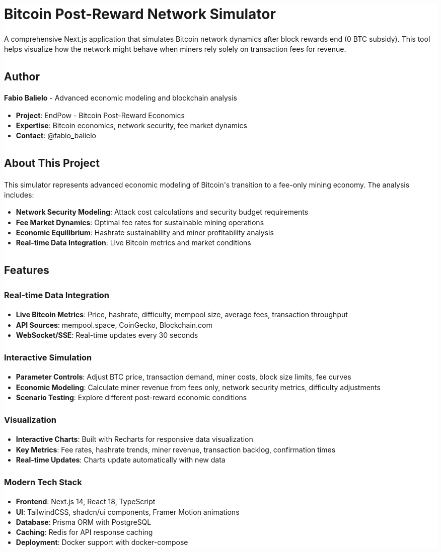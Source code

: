 # Bitcoin Post-Reward Network Simulator

A comprehensive Next.js application that simulates Bitcoin network dynamics after block rewards end (0 BTC subsidy). This tool helps visualize how the network might behave when miners rely solely on transaction fees for revenue.

## Author

**Fabio Balielo** - Advanced economic modeling and blockchain analysis

- **Project**: EndPow - Bitcoin Post-Reward Economics
- **Expertise**: Bitcoin economics, network security, fee market dynamics
- **Contact**: [@fabio_balielo](https://twitter.com/fabio_balielo)

## About This Project

This simulator represents advanced economic modeling of Bitcoin's transition to a fee-only mining economy. The analysis includes:

- **Network Security Modeling**: Attack cost calculations and security budget requirements
- **Fee Market Dynamics**: Optimal fee rates for sustainable mining operations
- **Economic Equilibrium**: Hashrate sustainability and miner profitability analysis
- **Real-time Data Integration**: Live Bitcoin metrics and market conditions

## Features

### Real-time Data Integration

- **Live Bitcoin Metrics**: Price, hashrate, difficulty, mempool size, average fees, transaction throughput
- **API Sources**: mempool.space, CoinGecko, Blockchain.com
- **WebSocket/SSE**: Real-time updates every 30 seconds

### Interactive Simulation

- **Parameter Controls**: Adjust BTC price, transaction demand, miner costs, block size limits, fee curves
- **Economic Modeling**: Calculate miner revenue from fees only, network security metrics, difficulty adjustments
- **Scenario Testing**: Explore different post-reward economic conditions

### Visualization

- **Interactive Charts**: Built with Recharts for responsive data visualization
- **Key Metrics**: Fee rates, hashrate trends, miner revenue, transaction backlog, confirmation times
- **Real-time Updates**: Charts update automatically with new data

### Modern Tech Stack

- **Frontend**: Next.js 14, React 18, TypeScript
- **UI**: TailwindCSS, shadcn/ui components, Framer Motion animations
- **Database**: Prisma ORM with PostgreSQL
- **Caching**: Redis for API response caching
- **Deployment**: Docker support with docker-compose
